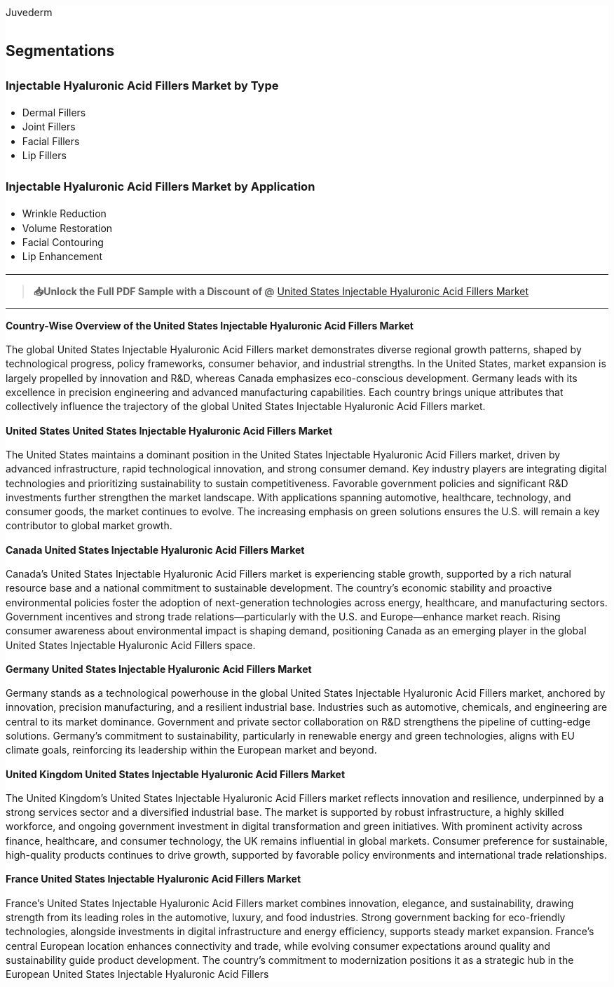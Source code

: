 Juvederm</li></ul></p><p><h2>Segmentations</h2><h3>Injectable Hyaluronic Acid Fillers Market by Type</h3><ul><li>Dermal Fillers</li><li> Joint Fillers</li><li> Facial Fillers</li><li> Lip Fillers</li></ul><h3>Injectable Hyaluronic Acid Fillers Market by Application</h3><ul><li>Wrinkle Reduction</li><li> Volume Restoration</li><li> Facial Contouring</li><li> Lip Enhancement</li></ul></p><hr /><blockquote><p><strong>📥Unlock the Full PDF Sample with a Discount of @</strong> <a href="https://www.marketresearchintellect.com/ask-for-discount/?rid=167124&amp;utm_source=Github-April&amp;utm_medium=016">United States Injectable Hyaluronic Acid Fillers Market</a></p></blockquote><hr /><p class="" data-start="217" data-end="261"><strong data-start="217" data-end="261">Country-Wise Overview of the United States Injectable Hyaluronic Acid Fillers Market</strong></p><p class="" data-start="263" data-end="774">The global United States Injectable Hyaluronic Acid Fillers market demonstrates diverse regional growth patterns, shaped by technological progress, policy frameworks, consumer behavior, and industrial strengths. In the United States, market expansion is largely propelled by innovation and R&amp;D, whereas Canada emphasizes eco-conscious development. Germany leads with its excellence in precision engineering and advanced manufacturing capabilities. Each country brings unique attributes that collectively influence the trajectory of the global United States Injectable Hyaluronic Acid Fillers market.</p><p class="" data-start="776" data-end="1421"><strong data-start="776" data-end="805">United States United States Injectable Hyaluronic Acid Fillers Market</strong></p><p class="" data-start="776" data-end="1421">The United States maintains a dominant position in the United States Injectable Hyaluronic Acid Fillers market, driven by advanced infrastructure, rapid technological innovation, and strong consumer demand. Key industry players are integrating digital technologies and prioritizing sustainability to sustain competitiveness. Favorable government policies and significant R&amp;D investments further strengthen the market landscape. With applications spanning automotive, healthcare, technology, and consumer goods, the market continues to evolve. The increasing emphasis on green solutions ensures the U.S. will remain a key contributor to global market growth.</p><p class="" data-start="1423" data-end="2019"><strong data-start="1423" data-end="1445">Canada United States Injectable Hyaluronic Acid Fillers Market</strong></p><p class="" data-start="1423" data-end="2019">Canada&rsquo;s United States Injectable Hyaluronic Acid Fillers market is experiencing stable growth, supported by a rich natural resource base and a national commitment to sustainable development. The country&rsquo;s economic stability and proactive environmental policies foster the adoption of next-generation technologies across energy, healthcare, and manufacturing sectors. Government incentives and strong trade relations&mdash;particularly with the U.S. and Europe&mdash;enhance market reach. Rising consumer awareness about environmental impact is shaping demand, positioning Canada as an emerging player in the global United States Injectable Hyaluronic Acid Fillers space.</p><p class="" data-start="2021" data-end="2591"><strong data-start="2021" data-end="2044">Germany United States Injectable Hyaluronic Acid Fillers Market</strong></p><p class="" data-start="2021" data-end="2591">Germany stands as a technological powerhouse in the global United States Injectable Hyaluronic Acid Fillers market, anchored by innovation, precision manufacturing, and a resilient industrial base. Industries such as automotive, chemicals, and engineering are central to its market dominance. Government and private sector collaboration on R&amp;D strengthens the pipeline of cutting-edge solutions. Germany&rsquo;s commitment to sustainability, particularly in renewable energy and green technologies, aligns with EU climate goals, reinforcing its leadership within the European market and beyond.</p><p class="" data-start="2593" data-end="3221"><strong data-start="2593" data-end="2623">United Kingdom United States Injectable Hyaluronic Acid Fillers Market</strong></p><p class="" data-start="2593" data-end="3221">The United Kingdom&rsquo;s United States Injectable Hyaluronic Acid Fillers market reflects innovation and resilience, underpinned by a strong services sector and a diversified industrial base. The market is supported by robust infrastructure, a highly skilled workforce, and ongoing government investment in digital transformation and green initiatives. With prominent activity across finance, healthcare, and consumer technology, the UK remains influential in global markets. Consumer preference for sustainable, high-quality products continues to drive growth, supported by favorable policy environments and international trade relationships.</p><p class="" data-start="3223" data-end="3838"><strong data-start="3223" data-end="3245">France United States Injectable Hyaluronic Acid Fillers Market</strong></p><p class="" data-start="3223" data-end="3838">France&rsquo;s United States Injectable Hyaluronic Acid Fillers market combines innovation, elegance, and sustainability, drawing strength from its leading roles in the automotive, luxury, and food industries. Strong government backing for eco-friendly technologies, alongside investments in digital infrastructure and energy efficiency, supports steady market expansion. France&rsquo;s central European location enhances connectivity and trade, while evolving consumer expectations around quality and sustainability guide product development. The country&rsquo;s commitment to modernization positions it as a strategic hub in the European United States Injectable Hyaluronic Acid Fillers